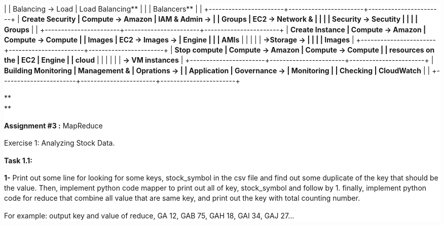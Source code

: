 |                       | Balancing -\> Load    | Load Balancing**      |
|                       | Balancers**           |                       |
+-----------------------+-----------------------+-----------------------+
| **Create Security     | **Compute -\> Amazon  | **IAM & Admin -\>**   |
| Groups**              | EC2 -\> Network &     |                       |
|                       | Security -\> Secutity |                       |
|                       | Groups**              |                       |
+-----------------------+-----------------------+-----------------------+
| **Create Instance     | **Compute -\> Amazon  | **Compute -\> Compute |
| Images**              | EC2 -\> Images -\>    | Engine**              |
|                       | AMIs**                |                       |
|                       |                       | **-\>Storage -\>      |
|                       |                       | Images**              |
+-----------------------+-----------------------+-----------------------+
| **Stop compute        | **Compute -\> Amazon  | **Compute -\> Compute |
| resources on the      | EC2**                 | Engine**              |
| cloud**               |                       |                       |
|                       |                       | **-\> VM instances**  |
+-----------------------+-----------------------+-----------------------+
| **Building Monitoring | **Management &        | **Oprations -\>       |
| Application           | Governance -\>        | Monitoring**          |
| Checking**            | CloudWatch**          |                       |
+-----------------------+-----------------------+-----------------------+

**\
**

**Assignment #3 :** MapReduce

Exercise 1: Analyzing Stock Data.

**Task 1.1:**

**1-** Print out some line for looking for some keys, stock_symbol in
the csv file and find out some duplicate of the key that should be the
value. Then, implement python code mapper to print out all of key,
stock_symbol and follow by 1. finally, implement python code for reduce
that combine all value that are same key, and print out the key with
total counting number.

For example: output key and value of reduce, GA 12, GAB 75, GAH 18, GAI
34, GAJ 27\...
